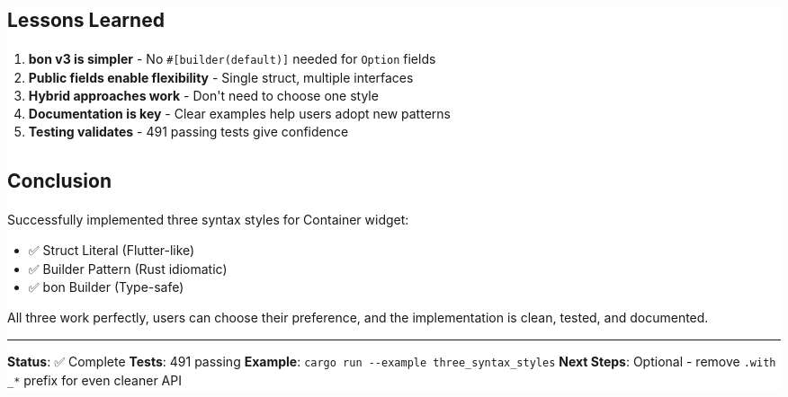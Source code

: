 ## Lessons Learned

1. **bon v3 is simpler** - No `#[builder(default)]` needed for `Option` fields
2. **Public fields enable flexibility** - Single struct, multiple interfaces
3. **Hybrid approaches work** - Don't need to choose one style
4. **Documentation is key** - Clear examples help users adopt new patterns
5. **Testing validates** - 491 passing tests give confidence

## Conclusion

Successfully implemented three syntax styles for Container widget:
- ✅ Struct Literal (Flutter-like)
- ✅ Builder Pattern (Rust idiomatic)
- ✅ bon Builder (Type-safe)

All three work perfectly, users can choose their preference, and the implementation is clean, tested, and documented.

---

**Status**: ✅ Complete
**Tests**: 491 passing
**Example**: `cargo run --example three_syntax_styles`
**Next Steps**: Optional - remove `.with_*` prefix for even cleaner API
